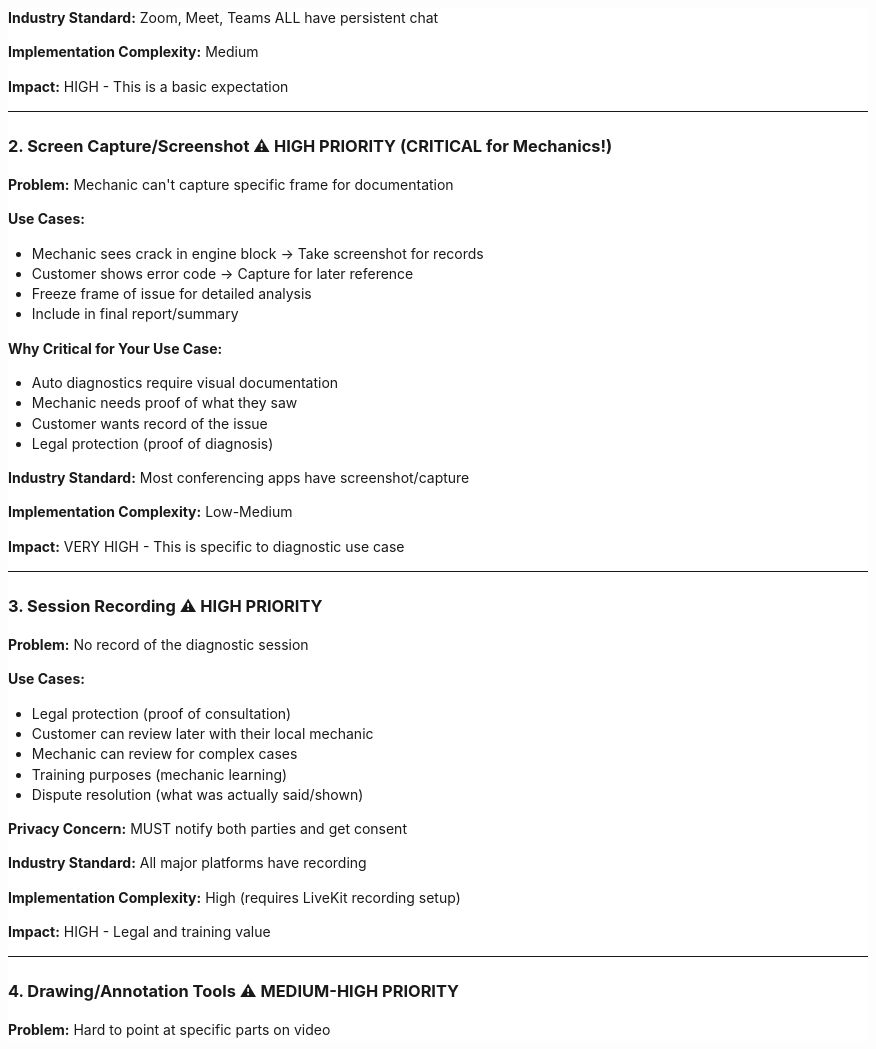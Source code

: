**Industry Standard:** Zoom, Meet, Teams ALL have persistent chat

**Implementation Complexity:** Medium

**Impact:** HIGH - This is a basic expectation

---

### **2. Screen Capture/Screenshot** ⚠️ HIGH PRIORITY (CRITICAL for Mechanics!)

**Problem:** Mechanic can't capture specific frame for documentation

**Use Cases:**
- Mechanic sees crack in engine block → Take screenshot for records
- Customer shows error code → Capture for later reference
- Freeze frame of issue for detailed analysis
- Include in final report/summary

**Why Critical for Your Use Case:**
- Auto diagnostics require visual documentation
- Mechanic needs proof of what they saw
- Customer wants record of the issue
- Legal protection (proof of diagnosis)

**Industry Standard:** Most conferencing apps have screenshot/capture

**Implementation Complexity:** Low-Medium

**Impact:** VERY HIGH - This is specific to diagnostic use case

---

### **3. Session Recording** ⚠️ HIGH PRIORITY

**Problem:** No record of the diagnostic session

**Use Cases:**
- Legal protection (proof of consultation)
- Customer can review later with their local mechanic
- Mechanic can review for complex cases
- Training purposes (mechanic learning)
- Dispute resolution (what was actually said/shown)

**Privacy Concern:** MUST notify both parties and get consent

**Industry Standard:** All major platforms have recording

**Implementation Complexity:** High (requires LiveKit recording setup)

**Impact:** HIGH - Legal and training value

---

### **4. Drawing/Annotation Tools** ⚠️ MEDIUM-HIGH PRIORITY

**Problem:** Hard to point at specific parts on video
